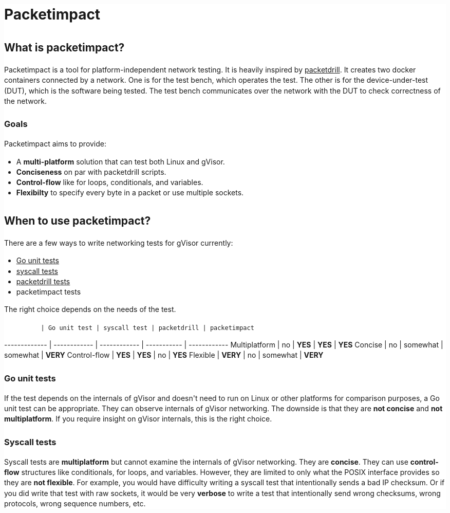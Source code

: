 # Packetimpact

## What is packetimpact?

Packetimpact is a tool for platform-independent network testing. It is heavily
inspired by [packetdrill](https://github.com/google/packetdrill). It creates two
docker containers connected by a network. One is for the test bench, which
operates the test. The other is for the device-under-test (DUT), which is the
software being tested. The test bench communicates over the network with the DUT
to check correctness of the network.

### Goals

Packetimpact aims to provide:

*   A **multi-platform** solution that can test both Linux and gVisor.
*   **Conciseness** on par with packetdrill scripts.
*   **Control-flow** like for loops, conditionals, and variables.
*   **Flexibilty** to specify every byte in a packet or use multiple sockets.

## When to use packetimpact?

There are a few ways to write networking tests for gVisor currently:

*   [Go unit tests](https://github.com/google/gvisor/tree/master/pkg/tcpip)
*   [syscall tests](https://github.com/google/gvisor/tree/master/test/syscalls/linux)
*   [packetdrill tests](https://github.com/google/gvisor/tree/master/test/packetdrill)
*   packetimpact tests

The right choice depends on the needs of the test.

              | Go unit test | syscall test | packetdrill | packetimpact
------------- | ------------ | ------------ | ----------- | ------------
Multiplatform | no           | **YES**      | **YES**     | **YES**
Concise       | no           | somewhat     | somewhat    | **VERY**
Control-flow  | **YES**      | **YES**      | no          | **YES**
Flexible      | **VERY**     | no           | somewhat    | **VERY**

### Go unit tests

If the test depends on the internals of gVisor and doesn't need to run on Linux
or other platforms for comparison purposes, a Go unit test can be appropriate.
They can observe internals of gVisor networking. The downside is that they are
**not concise** and **not multiplatform**. If you require insight on gVisor
internals, this is the right choice.

### Syscall tests

Syscall tests are **multiplatform** but cannot examine the internals of gVisor
networking. They are **concise**. They can use **control-flow** structures like
conditionals, for loops, and variables. However, they are limited to only what
the POSIX interface provides so they are **not flexible**. For example, you
would have difficulty writing a syscall test that intentionally sends a bad IP
checksum. Or if you did write that test with raw sockets, it would be very
**verbose** to write a test that intentionally send wrong checksums, wrong
protocols, wrong sequence numbers, etc.
